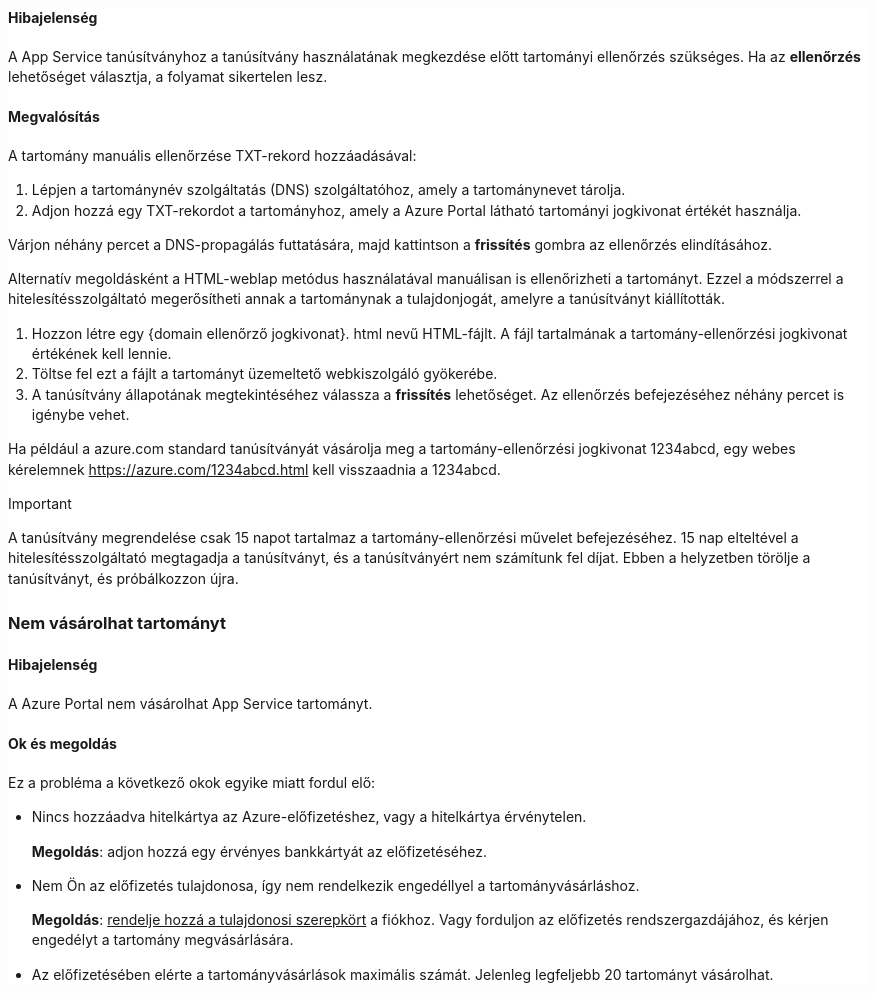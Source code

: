#### <a name="symptom"></a>Hibajelenség 
A App Service tanúsítványhoz a tanúsítvány használatának megkezdése előtt tartományi ellenőrzés szükséges. Ha az **ellenőrzés** lehetőséget választja, a folyamat sikertelen lesz.

#### <a name="solution"></a>Megvalósítás
A tartomány manuális ellenőrzése TXT-rekord hozzáadásával:

1. Lépjen a tartománynév szolgáltatás (DNS) szolgáltatóhoz, amely a tartománynevet tárolja.
1. Adjon hozzá egy TXT-rekordot a tartományhoz, amely a Azure Portal látható tartományi jogkivonat értékét használja. 

Várjon néhány percet a DNS-propagálás futtatására, majd kattintson a **frissítés** gombra az ellenőrzés elindításához. 

Alternatív megoldásként a HTML-weblap metódus használatával manuálisan is ellenőrizheti a tartományt. Ezzel a módszerrel a hitelesítésszolgáltató megerősítheti annak a tartománynak a tulajdonjogát, amelyre a tanúsítványt kiállították.

1. Hozzon létre egy {domain ellenőrző jogkivonat}. html nevű HTML-fájlt. A fájl tartalmának a tartomány-ellenőrzési jogkivonat értékének kell lennie.
1. Töltse fel ezt a fájlt a tartományt üzemeltető webkiszolgáló gyökerébe.
1. A tanúsítvány állapotának megtekintéséhez válassza a **frissítés** lehetőséget. Az ellenőrzés befejezéséhez néhány percet is igénybe vehet.

Ha például a azure.com standard tanúsítványát vásárolja meg a tartomány-ellenőrzési jogkivonat 1234abcd, egy webes kérelemnek https://azure.com/1234abcd.html kell visszaadnia a 1234abcd. 

> [!IMPORTANT]
> A tanúsítvány megrendelése csak 15 napot tartalmaz a tartomány-ellenőrzési művelet befejezéséhez. 15 nap elteltével a hitelesítésszolgáltató megtagadja a tanúsítványt, és a tanúsítványért nem számítunk fel díjat. Ebben a helyzetben törölje a tanúsítványt, és próbálkozzon újra.
>
> 

### <a name="you-cant-purchase-a-domain"></a>Nem vásárolhat tartományt

#### <a name="symptom"></a>Hibajelenség
A Azure Portal nem vásárolhat App Service tartományt.

#### <a name="cause-and-solution"></a>Ok és megoldás

Ez a probléma a következő okok egyike miatt fordul elő:

- Nincs hozzáadva hitelkártya az Azure-előfizetéshez, vagy a hitelkártya érvénytelen.

    **Megoldás**: adjon hozzá egy érvényes bankkártyát az előfizetéséhez.

- Nem Ön az előfizetés tulajdonosa, így nem rendelkezik engedéllyel a tartományvásárláshoz.

    **Megoldás**: [rendelje hozzá a tulajdonosi szerepkört](../role-based-access-control/role-assignments-portal.md) a fiókhoz. Vagy forduljon az előfizetés rendszergazdájához, és kérjen engedélyt a tartomány megvásárlására.
- Az előfizetésében elérte a tartományvásárlások maximális számát. Jelenleg legfeljebb 20 tartományt vásárolhat.
